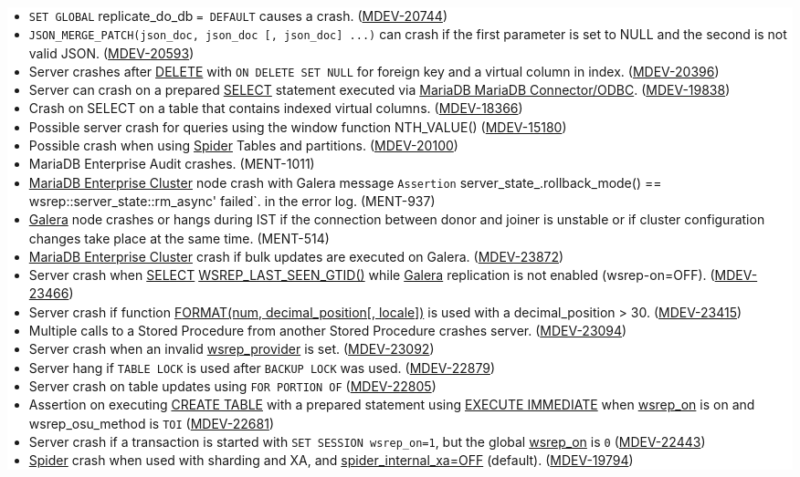 * `SET GLOBAL` replicate\_do\_db `= DEFAULT` causes a crash. ([MDEV-20744](https://jira.mariadb.org/browse/MDEV-20744))
* `JSON_MERGE_PATCH(json_doc, json_doc [, json_doc] ...)` can crash if the first parameter is set to NULL and the second is not valid JSON. ([MDEV-20593](https://jira.mariadb.org/browse/MDEV-20593))
* Server crashes after [DELETE](https://app.gitbook.com/s/SsmexDFPv2xG2OTyO5yV/reference/sql-statements/data-manipulation/changing-deleting-data/delete) with `ON DELETE SET NULL` for foreign key and a virtual column in index. ([MDEV-20396](https://jira.mariadb.org/browse/MDEV-20396))
* Server can crash on a prepared [SELECT](https://app.gitbook.com/s/SsmexDFPv2xG2OTyO5yV/reference/sql-statements/data-manipulation/selecting-data/select) statement executed via [MariaDB MariaDB Connector/ODBC](https://app.gitbook.com/s/CjGYMsT2MVP4nd3IyW2L/mariadb-connector-odbc). ([MDEV-19838](https://jira.mariadb.org/browse/MDEV-19838))
* Crash on SELECT on a table that contains indexed virtual columns. ([MDEV-18366](https://jira.mariadb.org/browse/MDEV-18366))
* Possible server crash for queries using the window function NTH\_VALUE() ([MDEV-15180](https://jira.mariadb.org/browse/MDEV-15180))
* Possible crash when using [Spider](https://app.gitbook.com/s/SsmexDFPv2xG2OTyO5yV/server-usage/storage-engines/spider) Tables and partitions. ([MDEV-20100](https://jira.mariadb.org/browse/MDEV-20100))
* MariaDB Enterprise Audit crashes. (MENT-1011)
* [MariaDB Enterprise Cluster](https://github.com/mariadb-corporation/docs-release-notes/blob/test/en/galera-cluster/README.md) node crash with Galera message `Assertion` server\_state\_.rollback\_mode() == wsrep::server\_state::rm\_async' failed\`. in the error log. (MENT-937)
* [Galera](https://github.com/mariadb-corporation/docs-release-notes/blob/test/en/galera/README.md) node crashes or hangs during IST if the connection between donor and joiner is unstable or if cluster configuration changes take place at the same time. (MENT-514)
* [MariaDB Enterprise Cluster](https://github.com/mariadb-corporation/docs-release-notes/blob/test/en/galera-cluster/README.md) crash if bulk updates are executed on Galera. ([MDEV-23872](https://jira.mariadb.org/browse/MDEV-23872))
* Server crash when [SELECT](https://app.gitbook.com/s/SsmexDFPv2xG2OTyO5yV/reference/sql-statements/data-manipulation/selecting-data/select) [WSREP\_LAST\_SEEN\_GTID()](https://app.gitbook.com/s/SsmexDFPv2xG2OTyO5yV/reference/sql-functions/special-functions/galera-functions/wsrep_last_seen_gtid) while [Galera](https://github.com/mariadb-corporation/docs-release-notes/blob/test/en/galera/README.md) replication is not enabled (wsrep-on=OFF). ([MDEV-23466](https://jira.mariadb.org/browse/MDEV-23466))
* Server crash if function [FORMAT(num, decimal\_position\[, locale\])](https://app.gitbook.com/s/SsmexDFPv2xG2OTyO5yV/reference/sql-functions/string-functions/format) is used with a decimal\_position > 30. ([MDEV-23415](https://jira.mariadb.org/browse/MDEV-23415))
* Multiple calls to a Stored Procedure from another Stored Procedure crashes server. ([MDEV-23094](https://jira.mariadb.org/browse/MDEV-23094))
* Server crash when an invalid [wsrep\_provider](https://app.gitbook.com/s/3VYeeVGUV4AMqrA3zwy7/reference/galera-cluster-system-variables#wsrep_provider) is set. ([MDEV-23092](https://jira.mariadb.org/browse/MDEV-23092))
* Server hang if `TABLE LOCK` is used after `BACKUP LOCK` was used. ([MDEV-22879](https://jira.mariadb.org/browse/MDEV-22879))
* Server crash on table updates using `FOR PORTION OF` ([MDEV-22805](https://jira.mariadb.org/browse/MDEV-22805))
* Assertion on executing [CREATE TABLE](https://app.gitbook.com/s/SsmexDFPv2xG2OTyO5yV/reference/sql-statements/data-definition/create/create-table) with a prepared statement using [EXECUTE IMMEDIATE](https://github.com/mariadb-corporation/docs-release-notes/blob/test/mariadb-enterprise-server-release-notes/mariadb-enterprise-server-10-5/EXECUTE/README.md) when [wsrep\_on](https://app.gitbook.com/s/3VYeeVGUV4AMqrA3zwy7/reference/galera-cluster-system-variables#wsrep_on) is on and wsrep\_osu\_method is `TOI` ([MDEV-22681](https://jira.mariadb.org/browse/MDEV-22681))
* Server crash if a transaction is started with `SET SESSION wsrep_on=1`, but the global [wsrep\_on](https://app.gitbook.com/s/3VYeeVGUV4AMqrA3zwy7/reference/galera-cluster-system-variables#wsrep_on) is `0` ([MDEV-22443](https://jira.mariadb.org/browse/MDEV-22443))
* [Spider](https://app.gitbook.com/s/SsmexDFPv2xG2OTyO5yV/server-usage/storage-engines/spider) crash when used with sharding and XA, and [spider\_internal\_xa=OFF](https://app.gitbook.com/s/SsmexDFPv2xG2OTyO5yV/server-usage/storage-engines/spider/spider-system-variables) (default). ([MDEV-19794](https://jira.mariadb.org/browse/MDEV-19794))